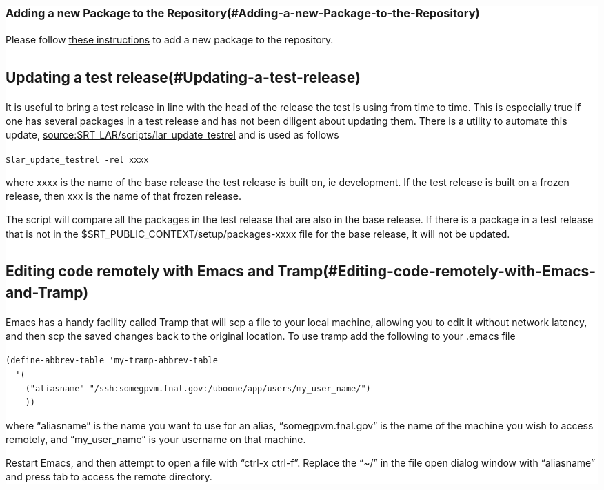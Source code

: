 ### Adding a new Package to the Repository(#Adding-a-new-Package-to-the-Repository)

Please follow [these instructions](Using_SVN_with_LArSoft?parent=Editing_Code#Adding-a-Package) to add a new package to the repository.

Updating a test release(#Updating-a-test-release)
----------------------------------------------------

It is useful to bring a test release in line with the head of the release the test is using from time to time. This is especially true if one has several packages in a test release and has not been diligent about updating them. There is a utility to automate this update, [source:SRT\_LAR/scripts/lar\_update\_testrel](/redmine/projects/larsoft/repository/entry/SRT_LAR/scripts/lar_update_testrel) and is used as follows

`$lar_update_testrel -rel xxxx`

where xxxx is the name of the base release the test release is built on, ie development. If the test release is built on a frozen release, then xxx is the name of that frozen release.

The script will compare all the packages in the test release that are also in the base release. If there is a package in a test release that is not in the \$SRT\_PUBLIC\_CONTEXT/setup/packages-xxxx file for the base release, it will not be updated.

Editing code remotely with Emacs and Tramp(#Editing-code-remotely-with-Emacs-and-Tramp)
------------------------------------------------------------------------------------------

Emacs has a handy facility called [Tramp](http://emacswiki.org/emacs/TrampMode) that will scp a file to your local machine, allowing you to edit it without network latency, and then scp the saved changes back to the original location. To use tramp add the following to your .emacs file

    (define-abbrev-table 'my-tramp-abbrev-table
      '(
        ("aliasname" "/ssh:somegpvm.fnal.gov:/uboone/app/users/my_user_name/")
        ))

where “aliasname” is the name you want to use for an alias, “somegpvm.fnal.gov” is the name of the machine you wish to access remotely, and “my\_user\_name” is your username on that machine.

Restart Emacs, and then attempt to open a file with “ctrl-x ctrl-f”. Replace the “\~/” in the file open dialog window with “aliasname” and press tab to access the remote directory.
